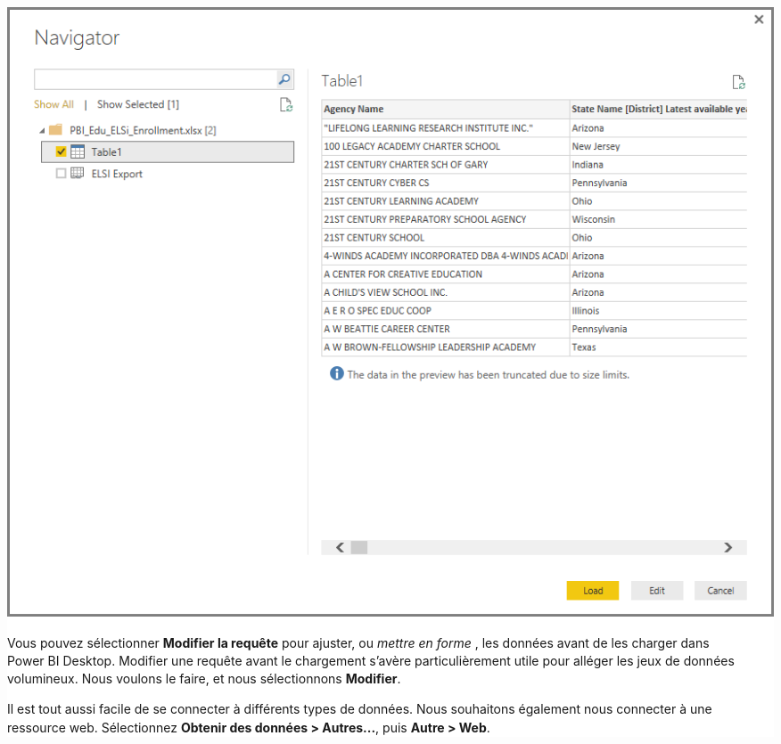 ![](media/desktop-common-query-tasks/commonquerytasks_navigator.png)

Vous pouvez sélectionner **Modifier la requête** pour ajuster, ou *mettre en forme* , les données avant de les charger dans Power BI Desktop. Modifier une requête avant le chargement s’avère particulièrement utile pour alléger les jeux de données volumineux. Nous voulons le faire, et nous sélectionnons **Modifier**.

Il est tout aussi facile de se connecter à différents types de données. Nous souhaitons également nous connecter à une ressource web. Sélectionnez **Obtenir des données \> Autres...**, puis **Autre \> Web**.
